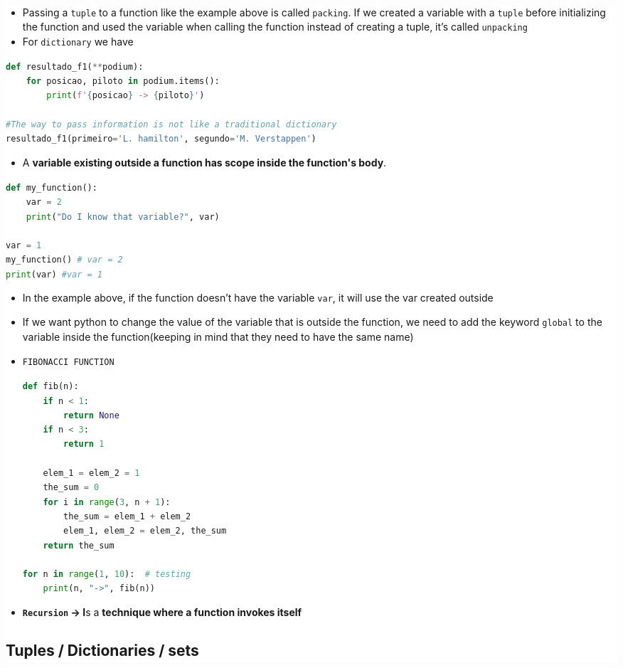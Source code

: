 - Passing a `tuple` to a function like the example above is called `packing`. If we created a variable with a `tuple` before initializing the function and used the variable when calling the function instead of creating a tuple, it’s called `unpacking`
- For `dictionary` we have

```python
def resultado_f1(**podium):
    for posicao, piloto in podium.items():
        print(f'{posicao} -> {piloto}')

#The way to pass information is not like a traditional dictionary
resultado_f1(primeiro='L. hamilton', segundo='M. Verstappen')
```

- A **variable existing outside a function has scope inside the function's body**.

```python
def my_function():
    var = 2
    print("Do I know that variable?", var)

var = 1
my_function() # var = 2
print(var) #var = 1
```

- In the example above, if the function doesn’t have the variable `var`, it will use the var created outside
- If we want python to change the value of the variable that is outside the function, we need to add the keyword `global` to the variable inside the function(keeping in mind that they need to have the same name)
- `FIBONACCI FUNCTION`

  ```python
  def fib(n):
      if n < 1:
          return None
      if n < 3:
          return 1

      elem_1 = elem_2 = 1
      the_sum = 0
      for i in range(3, n + 1):
          the_sum = elem_1 + elem_2
          elem_1, elem_2 = elem_2, the_sum
      return the_sum

  for n in range(1, 10):  # testing
      print(n, "->", fib(n))
  ```

- **`Recursion` → I**s a **technique where a function invokes itself**

## Tuples / Dictionaries / sets
